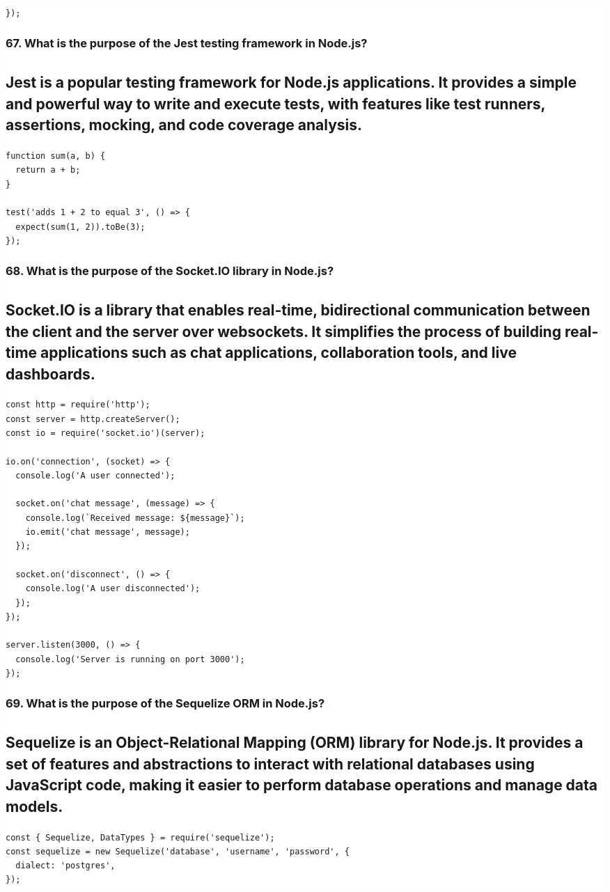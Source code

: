 ```
});
```
### 67. What is the purpose of the Jest testing framework in Node.js?
## Jest is a popular testing framework for Node.js applications. It provides a simple and powerful way to write and execute tests, with features like test runners, assertions, mocking, and code coverage analysis.
```
function sum(a, b) {
  return a + b;
}

test('adds 1 + 2 to equal 3', () => {
  expect(sum(1, 2)).toBe(3);
});
```
### 68. What is the purpose of the Socket.IO library in Node.js?
## Socket.IO is a library that enables real-time, bidirectional communication between the client and the server over websockets. It simplifies the process of building real-time applications such as chat applications, collaboration tools, and live dashboards.
```
const http = require('http');
const server = http.createServer();
const io = require('socket.io')(server);

io.on('connection', (socket) => {
  console.log('A user connected');

  socket.on('chat message', (message) => {
    console.log(`Received message: ${message}`);
    io.emit('chat message', message);
  });

  socket.on('disconnect', () => {
    console.log('A user disconnected');
  });
});

server.listen(3000, () => {
  console.log('Server is running on port 3000');
});
```
### 69. What is the purpose of the Sequelize ORM in Node.js?
## Sequelize is an Object-Relational Mapping (ORM) library for Node.js. It provides a set of features and abstractions to interact with relational databases using JavaScript code, making it easier to perform database operations and manage data models.
```
const { Sequelize, DataTypes } = require('sequelize');
const sequelize = new Sequelize('database', 'username', 'password', {
  dialect: 'postgres',
});

```